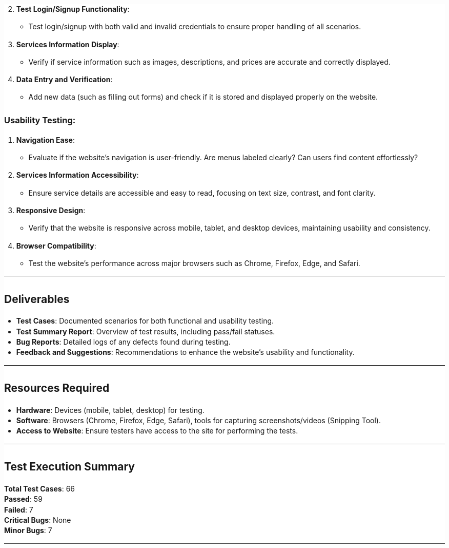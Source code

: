 2. **Test Login/Signup Functionality**:  
   - Test login/signup with both valid and invalid credentials to ensure proper handling of all scenarios.

3. **Services Information Display**:  
   - Verify if service information such as images, descriptions, and prices are accurate and correctly displayed.

4. **Data Entry and Verification**:  
   - Add new data (such as filling out forms) and check if it is stored and displayed properly on the website.

### Usability Testing:
1. **Navigation Ease**:  
   - Evaluate if the website’s navigation is user-friendly. Are menus labeled clearly? Can users find content effortlessly?

2. **Services Information Accessibility**:  
   - Ensure service details are accessible and easy to read, focusing on text size, contrast, and font clarity.

3. **Responsive Design**:  
   - Verify that the website is responsive across mobile, tablet, and desktop devices, maintaining usability and consistency.

4. **Browser Compatibility**:  
   - Test the website’s performance across major browsers such as Chrome, Firefox, Edge, and Safari.

---

## Deliverables

- **Test Cases**: Documented scenarios for both functional and usability testing.
- **Test Summary Report**: Overview of test results, including pass/fail statuses.
- **Bug Reports**: Detailed logs of any defects found during testing.
- **Feedback and Suggestions**: Recommendations to enhance the website’s usability and functionality.

---

## Resources Required

- **Hardware**: Devices (mobile, tablet, desktop) for testing.
- **Software**: Browsers (Chrome, Firefox, Edge, Safari), tools for capturing screenshots/videos (Snipping Tool).
- **Access to Website**: Ensure testers have access to the site for performing the tests.

---

## Test Execution Summary

**Total Test Cases**: 66  
**Passed**: 59  
**Failed**: 7  
**Critical Bugs**: None  
**Minor Bugs**: 7  

---